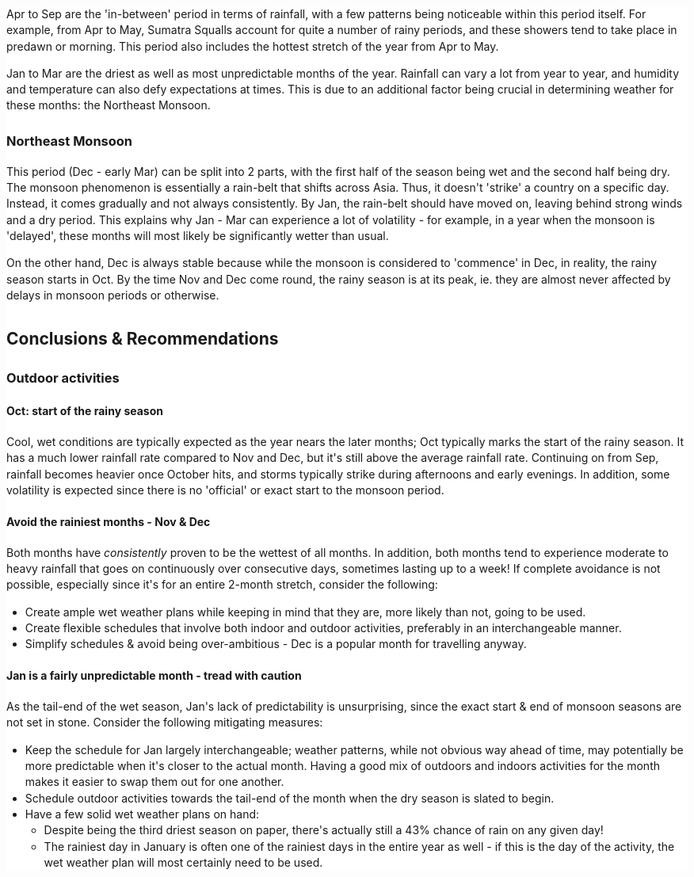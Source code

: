 Apr to Sep are the 'in-between' period in terms of rainfall, with a few patterns being noticeable within this period itself. For example, from Apr to May, Sumatra Squalls account for quite a number of rainy periods, and these showers tend to take place in predawn or morning. This period also includes the hottest stretch of the year from Apr to May.

Jan to Mar are the driest as well as most unpredictable months of the year. Rainfall can vary a lot from year to year, and humidity and temperature can also defy expectations at times. This is due to an additional factor being crucial in determining weather for these months: the Northeast Monsoon.

### Northeast Monsoon

This period (Dec - early Mar) can be split into 2 parts, with the first half of the season being wet and the second half being dry. The monsoon phenomenon is essentially a rain-belt that shifts across Asia. Thus, it doesn't 'strike' a country on a specific day. Instead, it comes gradually and not always consistently. By Jan, the rain-belt should have moved on, leaving behind strong winds and a dry period. This explains why Jan - Mar can experience a lot of volatility - for example, in a year when the monsoon is 'delayed', these months will most likely be significantly wetter than usual.

On the other hand, Dec is always stable because while the monsoon is considered to 'commence' in Dec, in reality, the rainy season starts in Oct. By the time Nov and Dec come round, the rainy season is at its peak, ie. they are almost never affected by delays in monsoon periods or otherwise.

## Conclusions & Recommendations

### Outdoor activities

#### Oct: start of the rainy season

Cool, wet conditions are typically expected as the year nears the later months; Oct typically marks the start of the rainy season. It has a much lower rainfall rate compared to Nov and Dec, but it's still above the average rainfall rate. Continuing on from Sep, rainfall becomes heavier once October hits, and storms typically strike during afternoons and early evenings. In addition, some volatility is expected since there is no 'official' or exact start to the monsoon period.

#### Avoid the rainiest months - Nov & Dec

Both months have _consistently_ proven to be the wettest of all months. In addition, both months tend to experience moderate to heavy rainfall that goes on continuously over consecutive days, sometimes lasting up to a week! If complete avoidance is not possible, especially since it's for an entire 2-month stretch, consider the following:
- Create ample wet weather plans while keeping in mind that they are, more likely than not, going to be used.
- Create flexible schedules that involve both indoor and outdoor activities, preferably in an interchangeable manner.
- Simplify schedules & avoid being over-ambitious - Dec is a popular month for travelling anyway.
    
#### Jan is a fairly unpredictable month - tread with caution

As the tail-end of the wet season, Jan's lack of predictability is unsurprising, since the exact start & end of monsoon seasons are not set in stone. Consider the following mitigating measures:
- Keep the schedule for Jan largely interchangeable; weather patterns, while not obvious way ahead of time, may potentially be more predictable when it's closer to the actual month. Having a good mix of outdoors and indoors activities for the month makes it easier to swap them out for one another.
- Schedule outdoor activities towards the tail-end of the month when the dry season is slated to begin.
- Have a few solid wet weather plans on hand:
    - Despite being the third driest season on paper, there's actually still a 43% chance of rain on any given day!
    - The rainiest day in January is often one of the rainiest days in the entire year as well - if this is the day of the activity, the wet weather plan will most certainly need to be used.
